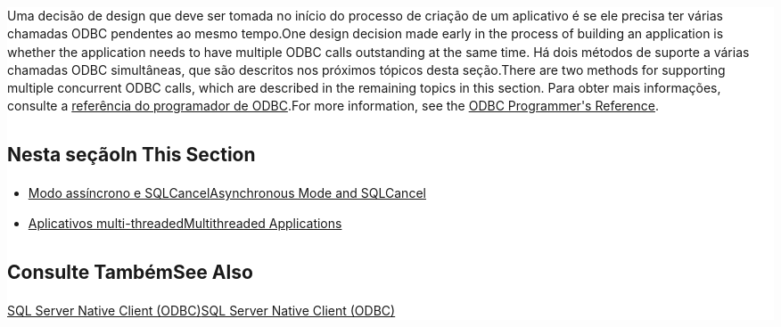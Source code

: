  <span data-ttu-id="73477-156">Uma decisão de design que deve ser tomada no início do processo de criação de um aplicativo é se ele precisa ter várias chamadas ODBC pendentes ao mesmo tempo.</span><span class="sxs-lookup"><span data-stu-id="73477-156">One design decision made early in the process of building an application is whether the application needs to have multiple ODBC calls outstanding at the same time.</span></span> <span data-ttu-id="73477-157">Há dois métodos de suporte a várias chamadas ODBC simultâneas, que são descritos nos próximos tópicos desta seção.</span><span class="sxs-lookup"><span data-stu-id="73477-157">There are two methods for supporting multiple concurrent ODBC calls, which are described in the remaining topics in this section.</span></span> <span data-ttu-id="73477-158">Para obter mais informações, consulte a [referência do programador de ODBC](https://go.microsoft.com/fwlink/?LinkId=45250).</span><span class="sxs-lookup"><span data-stu-id="73477-158">For more information, see the [ODBC Programmer's Reference](https://go.microsoft.com/fwlink/?LinkId=45250).</span></span>  
  
## <a name="in-this-section"></a><span data-ttu-id="73477-159">Nesta seção</span><span class="sxs-lookup"><span data-stu-id="73477-159">In This Section</span></span>  
  
-   [<span data-ttu-id="73477-160">Modo assíncrono e SQLCancel</span><span class="sxs-lookup"><span data-stu-id="73477-160">Asynchronous Mode and SQLCancel</span></span>](../../native-client-odbc-api/sqlcancel.md)  
  
-   [<span data-ttu-id="73477-161">Aplicativos multi-threaded</span><span class="sxs-lookup"><span data-stu-id="73477-161">Multithreaded Applications</span></span>](creating-a-driver-application-multithreaded-applications.md)  
  
## <a name="see-also"></a><span data-ttu-id="73477-162">Consulte Também</span><span class="sxs-lookup"><span data-stu-id="73477-162">See Also</span></span>  
 [<span data-ttu-id="73477-163">SQL Server Native Client &#40;ODBC&#41;</span><span class="sxs-lookup"><span data-stu-id="73477-163">SQL Server Native Client &#40;ODBC&#41;</span></span>](sql-server-native-client-odbc.md)  
  
  
